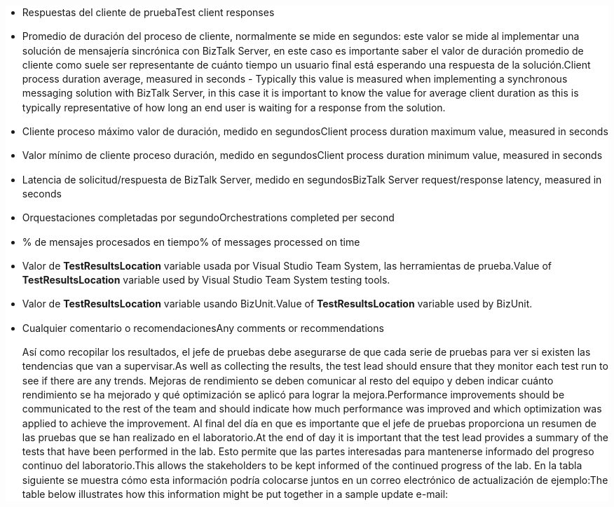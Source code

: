   - <span data-ttu-id="b6d11-321">Respuestas del cliente de prueba</span><span class="sxs-lookup"><span data-stu-id="b6d11-321">Test client responses</span></span>  
  
  - <span data-ttu-id="b6d11-322">Promedio de duración del proceso de cliente, normalmente se mide en segundos: este valor se mide al implementar una solución de mensajería sincrónica con BizTalk Server, en este caso es importante saber el valor de duración promedio de cliente como suele ser representante de cuánto tiempo un usuario final está esperando una respuesta de la solución.</span><span class="sxs-lookup"><span data-stu-id="b6d11-322">Client process duration average, measured in seconds - Typically this value is measured when implementing a synchronous messaging solution with BizTalk Server, in this case it is important to know the value for average client duration as this is typically representative of how long an end user is waiting for a response from the solution.</span></span>  
  
  - <span data-ttu-id="b6d11-323">Cliente proceso máximo valor de duración, medido en segundos</span><span class="sxs-lookup"><span data-stu-id="b6d11-323">Client process duration maximum value, measured in seconds</span></span>  
  
  - <span data-ttu-id="b6d11-324">Valor mínimo de cliente proceso duración, medido en segundos</span><span class="sxs-lookup"><span data-stu-id="b6d11-324">Client process duration minimum value, measured in seconds</span></span>  
  
  - <span data-ttu-id="b6d11-325">Latencia de solicitud/respuesta de BizTalk Server, medido en segundos</span><span class="sxs-lookup"><span data-stu-id="b6d11-325">BizTalk Server request/response latency, measured in seconds</span></span>  
  
  - <span data-ttu-id="b6d11-326">Orquestaciones completadas por segundo</span><span class="sxs-lookup"><span data-stu-id="b6d11-326">Orchestrations completed per second</span></span>  
  
  - <span data-ttu-id="b6d11-327">% de mensajes procesados en tiempo</span><span class="sxs-lookup"><span data-stu-id="b6d11-327">% of messages processed on time</span></span>  
  
  - <span data-ttu-id="b6d11-328">Valor de **TestResultsLocation** variable usada por Visual Studio Team System, las herramientas de prueba.</span><span class="sxs-lookup"><span data-stu-id="b6d11-328">Value of **TestResultsLocation** variable used by Visual Studio Team System testing tools.</span></span>  
  
  - <span data-ttu-id="b6d11-329">Valor de **TestResultsLocation** variable usando BizUnit.</span><span class="sxs-lookup"><span data-stu-id="b6d11-329">Value of **TestResultsLocation** variable used by BizUnit.</span></span>  
  
  - <span data-ttu-id="b6d11-330">Cualquier comentario o recomendaciones</span><span class="sxs-lookup"><span data-stu-id="b6d11-330">Any comments or recommendations</span></span>  
  
    <span data-ttu-id="b6d11-331">Así como recopilar los resultados, el jefe de pruebas debe asegurarse de que cada serie de pruebas para ver si existen las tendencias que van a supervisar.</span><span class="sxs-lookup"><span data-stu-id="b6d11-331">As well as collecting the results, the test lead should ensure that they monitor each test run to see if there are any trends.</span></span> <span data-ttu-id="b6d11-332">Mejoras de rendimiento se deben comunicar al resto del equipo y deben indicar cuánto rendimiento se ha mejorado y qué optimización se aplicó para lograr la mejora.</span><span class="sxs-lookup"><span data-stu-id="b6d11-332">Performance improvements should be communicated to the rest of the team and should indicate how much performance was improved and which optimization was applied to achieve the improvement.</span></span> <span data-ttu-id="b6d11-333">Al final del día en que es importante que el jefe de pruebas proporciona un resumen de las pruebas que se han realizado en el laboratorio.</span><span class="sxs-lookup"><span data-stu-id="b6d11-333">At the end of day it is important that the test lead provides a summary of the tests that have been performed in the lab.</span></span> <span data-ttu-id="b6d11-334">Esto permite que las partes interesadas para mantenerse informado del progreso continuo del laboratorio.</span><span class="sxs-lookup"><span data-stu-id="b6d11-334">This allows the stakeholders to be kept informed of the continued progress of the lab.</span></span> <span data-ttu-id="b6d11-335">En la tabla siguiente se muestra cómo esta información podría colocarse juntos en un correo electrónico de actualización de ejemplo:</span><span class="sxs-lookup"><span data-stu-id="b6d11-335">The table below illustrates how this information might be put together in a sample update e-mail:</span></span>  
  